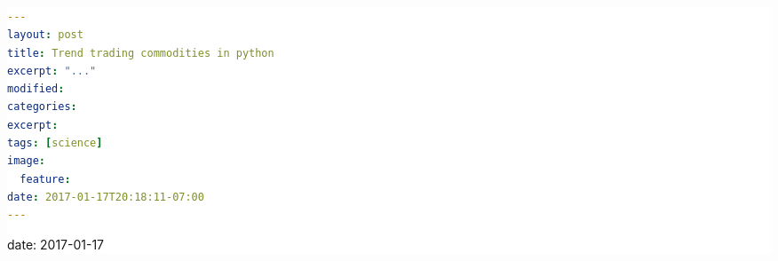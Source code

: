 ```yaml
---
layout: post
title: Trend trading commodities in python
excerpt: "..."
modified: 
categories: 
excerpt:
tags: [science]
image:
  feature:
date: 2017-01-17T20:18:11-07:00
---
```

date: 2017-01-17

<!DOCTYPE html>
<html>
<head><meta charset="utf-8" />
<title>2017-01-16-Trend-trading-commodities-in-python</title><script src="https://cdnjs.cloudflare.com/ajax/libs/require.js/2.1.10/require.min.js"></script>
<script src="https://cdnjs.cloudflare.com/ajax/libs/jquery/2.0.3/jquery.min.js"></script>

<style type="text/css">
    /*!
*
* Twitter Bootstrap
*
*/
/*!
 * Bootstrap v3.3.6 (http://getbootstrap.com)
 * Copyright 2011-2015 Twitter, Inc.
 * Licensed under MIT (https://github.com/twbs/bootstrap/blob/master/LICENSE)
 */
/*! normalize.css v3.0.3 | MIT License | github.com/necolas/normalize.css */
html {
  font-family: sans-serif;
  -ms-text-size-adjust: 100%;
  -webkit-text-size-adjust: 100%;
}
body {
  margin: 0;
}
article,
aside,
details,
figcaption,
figure,
footer,
header,
hgroup,
main,
menu,
nav,
section,
summary {
  display: block;
}
audio,
canvas,
progress,
video {
  display: inline-block;
  vertical-align: baseline;